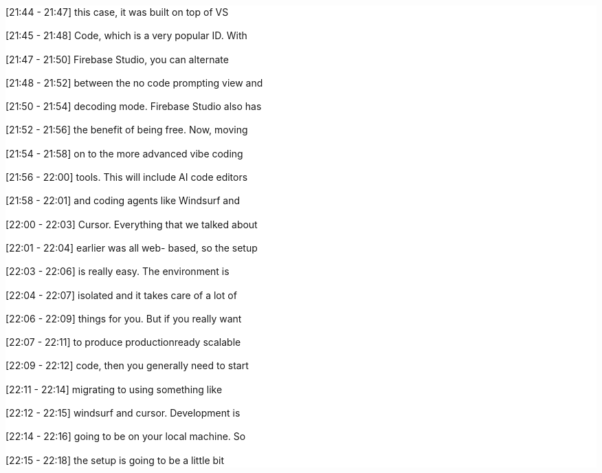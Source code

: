 [21:44 - 21:47]
this case, it was built on top of VS

[21:45 - 21:48]
Code, which is a very popular ID. With

[21:47 - 21:50]
Firebase Studio, you can alternate

[21:48 - 21:52]
between the no code prompting view and

[21:50 - 21:54]
decoding mode. Firebase Studio also has

[21:52 - 21:56]
the benefit of being free. Now, moving

[21:54 - 21:58]
on to the more advanced vibe coding

[21:56 - 22:00]
tools. This will include AI code editors

[21:58 - 22:01]
and coding agents like Windsurf and

[22:00 - 22:03]
Cursor. Everything that we talked about

[22:01 - 22:04]
earlier was all web- based, so the setup

[22:03 - 22:06]
is really easy. The environment is

[22:04 - 22:07]
isolated and it takes care of a lot of

[22:06 - 22:09]
things for you. But if you really want

[22:07 - 22:11]
to produce productionready scalable

[22:09 - 22:12]
code, then you generally need to start

[22:11 - 22:14]
migrating to using something like

[22:12 - 22:15]
windsurf and cursor. Development is

[22:14 - 22:16]
going to be on your local machine. So

[22:15 - 22:18]
the setup is going to be a little bit
